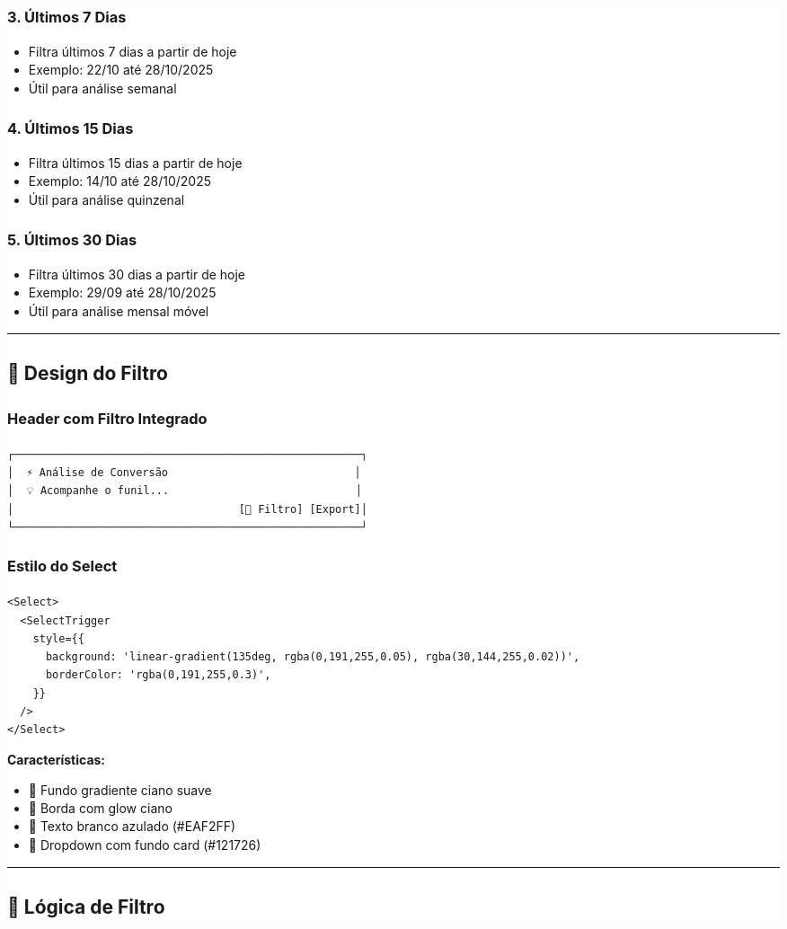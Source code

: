 ### **3. Últimos 7 Dias**
- Filtra últimos 7 dias a partir de hoje
- Exemplo: 22/10 até 28/10/2025
- Útil para análise semanal

### **4. Últimos 15 Dias**
- Filtra últimos 15 dias a partir de hoje
- Exemplo: 14/10 até 28/10/2025
- Útil para análise quinzenal

### **5. Últimos 30 Dias**
- Filtra últimos 30 dias a partir de hoje
- Exemplo: 29/09 até 28/10/2025
- Útil para análise mensal móvel

---

## 🎨 Design do Filtro

### Header com Filtro Integrado

```
┌──────────────────────────────────────────────────────┐
│  ⚡ Análise de Conversão                             │
│  💡 Acompanhe o funil...                             │
│                                   [📅 Filtro] [Export]│
└──────────────────────────────────────────────────────┘
```

### Estilo do Select

```tsx
<Select>
  <SelectTrigger 
    style={{
      background: 'linear-gradient(135deg, rgba(0,191,255,0.05), rgba(30,144,255,0.02))',
      borderColor: 'rgba(0,191,255,0.3)',
    }}
  />
</Select>
```

**Características:**
- 💎 Fundo gradiente ciano suave
- 🌊 Borda com glow ciano
- 📝 Texto branco azulado (#EAF2FF)
- 🎨 Dropdown com fundo card (#121726)

---

## 🔄 Lógica de Filtro
